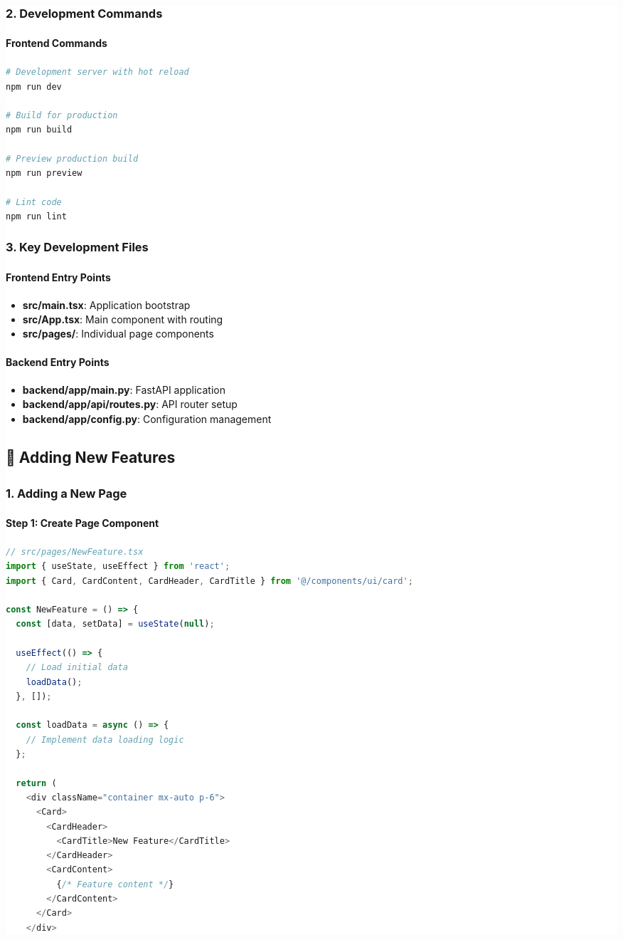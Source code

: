 ### 2. Development Commands

#### Frontend Commands
```bash
# Development server with hot reload
npm run dev

# Build for production
npm run build

# Preview production build
npm run preview

# Lint code
npm run lint
```

### 3. Key Development Files

#### Frontend Entry Points
- **src/main.tsx**: Application bootstrap
- **src/App.tsx**: Main component with routing
- **src/pages/**: Individual page components

#### Backend Entry Points
- **backend/app/main.py**: FastAPI application
- **backend/app/api/routes.py**: API router setup
- **backend/app/config.py**: Configuration management

## 🧩 Adding New Features

### 1. Adding a New Page

#### Step 1: Create Page Component
```typescript
// src/pages/NewFeature.tsx
import { useState, useEffect } from 'react';
import { Card, CardContent, CardHeader, CardTitle } from '@/components/ui/card';

const NewFeature = () => {
  const [data, setData] = useState(null);

  useEffect(() => {
    // Load initial data
    loadData();
  }, []);

  const loadData = async () => {
    // Implement data loading logic
  };

  return (
    <div className="container mx-auto p-6">
      <Card>
        <CardHeader>
          <CardTitle>New Feature</CardTitle>
        </CardHeader>
        <CardContent>
          {/* Feature content */}
        </CardContent>
      </Card>
    </div>
```